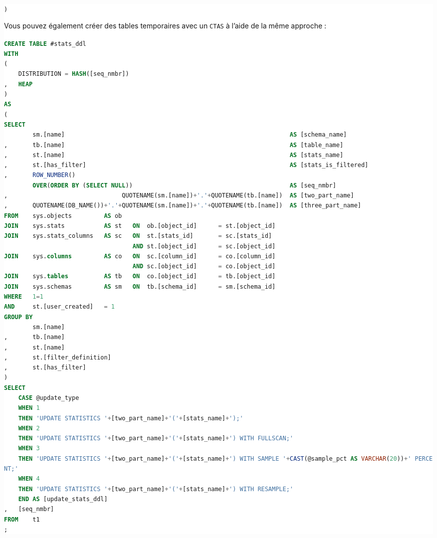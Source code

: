 ```sql
)
```

Vous pouvez également créer des tables temporaires avec un `CTAS` à l’aide de la même approche :

```sql
CREATE TABLE #stats_ddl
WITH
(
    DISTRIBUTION = HASH([seq_nmbr])
,   HEAP
)
AS
(
SELECT
        sm.[name]                                                               AS [schema_name]
,       tb.[name]                                                               AS [table_name]
,       st.[name]                                                               AS [stats_name]
,       st.[has_filter]                                                         AS [stats_is_filtered]
,       ROW_NUMBER()
        OVER(ORDER BY (SELECT NULL))                                            AS [seq_nmbr]
,                                QUOTENAME(sm.[name])+'.'+QUOTENAME(tb.[name])  AS [two_part_name]
,       QUOTENAME(DB_NAME())+'.'+QUOTENAME(sm.[name])+'.'+QUOTENAME(tb.[name])  AS [three_part_name]
FROM    sys.objects         AS ob
JOIN    sys.stats           AS st   ON  ob.[object_id]      = st.[object_id]
JOIN    sys.stats_columns   AS sc   ON  st.[stats_id]       = sc.[stats_id]
                                    AND st.[object_id]      = sc.[object_id]
JOIN    sys.columns         AS co   ON  sc.[column_id]      = co.[column_id]
                                    AND sc.[object_id]      = co.[object_id]
JOIN    sys.tables          AS tb   ON  co.[object_id]      = tb.[object_id]
JOIN    sys.schemas         AS sm   ON  tb.[schema_id]      = sm.[schema_id]
WHERE   1=1
AND     st.[user_created]   = 1
GROUP BY
        sm.[name]
,       tb.[name]
,       st.[name]
,       st.[filter_definition]
,       st.[has_filter]
)
SELECT
    CASE @update_type
    WHEN 1
    THEN 'UPDATE STATISTICS '+[two_part_name]+'('+[stats_name]+');'
    WHEN 2
    THEN 'UPDATE STATISTICS '+[two_part_name]+'('+[stats_name]+') WITH FULLSCAN;'
    WHEN 3
    THEN 'UPDATE STATISTICS '+[two_part_name]+'('+[stats_name]+') WITH SAMPLE '+CAST(@sample_pct AS VARCHAR(20))+' PERCENT;'
    WHEN 4
    THEN 'UPDATE STATISTICS '+[two_part_name]+'('+[stats_name]+') WITH RESAMPLE;'
    END AS [update_stats_ddl]
,   [seq_nmbr]
FROM    t1
;
``` 


[Vue d’ensemble]: ./sql-data-warehouse-tables-overview.md
[Types de données]: ./sql-data-warehouse-tables-data-types.md
[Distribuer]: ./sql-data-warehouse-tables-distribute.md
[Index]: ./sql-data-warehouse-tables-index.md
[Partition]: ./sql-data-warehouse-tables-partition.md
[Statistiques]: ./sql-data-warehouse-tables-statistics.md
[Temporaire]: ./sql-data-warehouse-tables-temporary.md
[Meilleures pratiques SQL données entrepôt]: ./sql-data-warehouse-best-practices.md